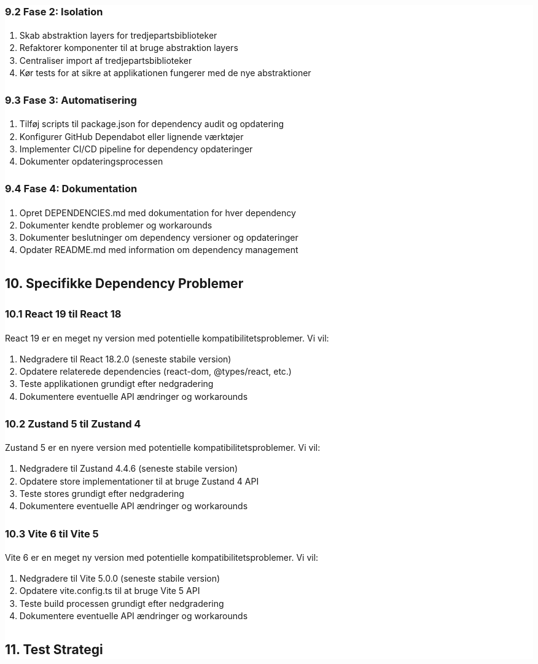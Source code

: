 ### 9.2 Fase 2: Isolation

1. Skab abstraktion layers for tredjepartsbiblioteker
2. Refaktorer komponenter til at bruge abstraktion layers
3. Centraliser import af tredjepartsbiblioteker
4. Kør tests for at sikre at applikationen fungerer med de nye abstraktioner

### 9.3 Fase 3: Automatisering

1. Tilføj scripts til package.json for dependency audit og opdatering
2. Konfigurer GitHub Dependabot eller lignende værktøjer
3. Implementer CI/CD pipeline for dependency opdateringer
4. Dokumenter opdateringsprocessen

### 9.4 Fase 4: Dokumentation

1. Opret DEPENDENCIES.md med dokumentation for hver dependency
2. Dokumenter kendte problemer og workarounds
3. Dokumenter beslutninger om dependency versioner og opdateringer
4. Opdater README.md med information om dependency management

## 10. Specifikke Dependency Problemer

### 10.1 React 19 til React 18

React 19 er en meget ny version med potentielle kompatibilitetsproblemer. Vi vil:

1. Nedgradere til React 18.2.0 (seneste stabile version)
2. Opdatere relaterede dependencies (react-dom, @types/react, etc.)
3. Teste applikationen grundigt efter nedgradering
4. Dokumentere eventuelle API ændringer og workarounds

### 10.2 Zustand 5 til Zustand 4

Zustand 5 er en nyere version med potentielle kompatibilitetsproblemer. Vi vil:

1. Nedgradere til Zustand 4.4.6 (seneste stabile version)
2. Opdatere store implementationer til at bruge Zustand 4 API
3. Teste stores grundigt efter nedgradering
4. Dokumentere eventuelle API ændringer og workarounds

### 10.3 Vite 6 til Vite 5

Vite 6 er en meget ny version med potentielle kompatibilitetsproblemer. Vi vil:

1. Nedgradere til Vite 5.0.0 (seneste stabile version)
2. Opdatere vite.config.ts til at bruge Vite 5 API
3. Teste build processen grundigt efter nedgradering
4. Dokumentere eventuelle API ændringer og workarounds

## 11. Test Strategi
